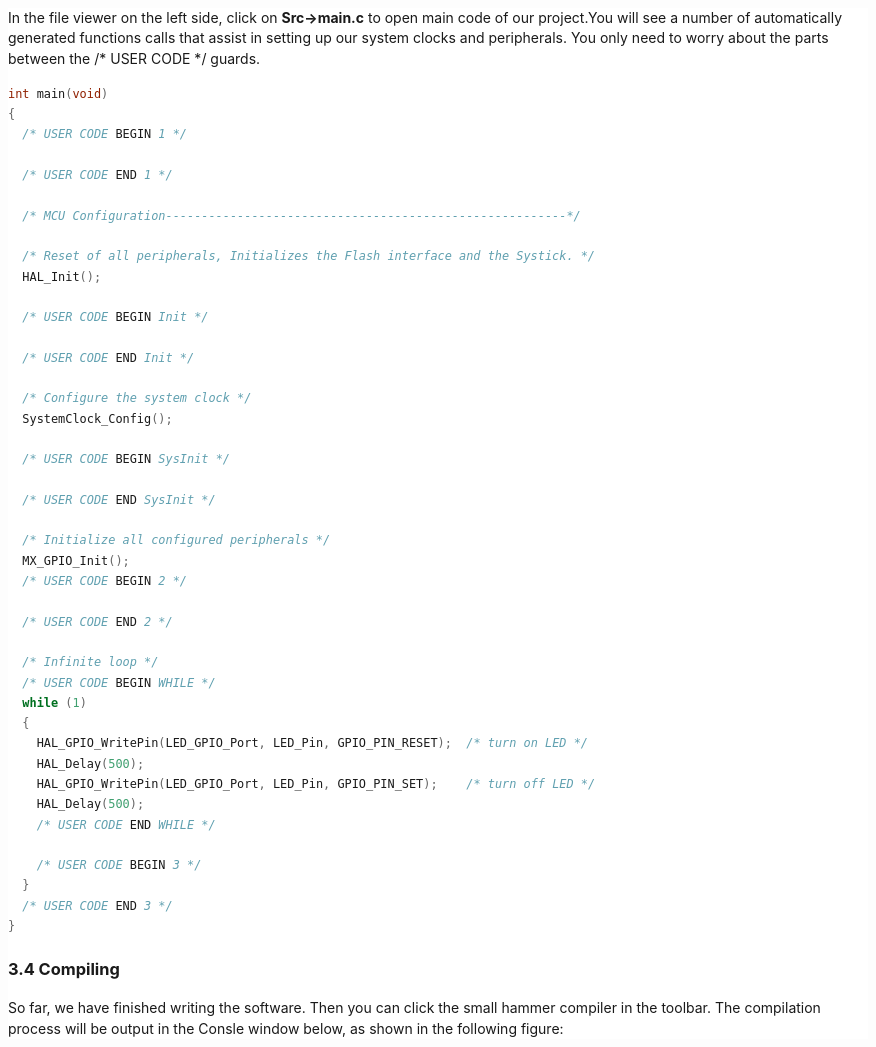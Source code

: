 In the file viewer on the left side, click on **Src->main.c** to open main code of our project.You will see a number of automatically generated functions calls that assist in setting up our system clocks and peripherals. You only need to worry about the parts between the /* USER CODE */ guards.

```c
int main(void)
{
  /* USER CODE BEGIN 1 */

  /* USER CODE END 1 */

  /* MCU Configuration--------------------------------------------------------*/

  /* Reset of all peripherals, Initializes the Flash interface and the Systick. */
  HAL_Init();

  /* USER CODE BEGIN Init */

  /* USER CODE END Init */

  /* Configure the system clock */
  SystemClock_Config();

  /* USER CODE BEGIN SysInit */

  /* USER CODE END SysInit */

  /* Initialize all configured peripherals */
  MX_GPIO_Init();
  /* USER CODE BEGIN 2 */

  /* USER CODE END 2 */

  /* Infinite loop */
  /* USER CODE BEGIN WHILE */
  while (1)
  {
    HAL_GPIO_WritePin(LED_GPIO_Port, LED_Pin, GPIO_PIN_RESET);  /* turn on LED */
    HAL_Delay(500);
    HAL_GPIO_WritePin(LED_GPIO_Port, LED_Pin, GPIO_PIN_SET);    /* turn off LED */
    HAL_Delay(500);
    /* USER CODE END WHILE */

    /* USER CODE BEGIN 3 */
  }
  /* USER CODE END 3 */
}
```

### 3.4 Compiling

So far, we have finished writing the software. Then you can click the small hammer compiler in the toolbar. The compilation process will be output in the Consle window below, as shown in the following figure:
